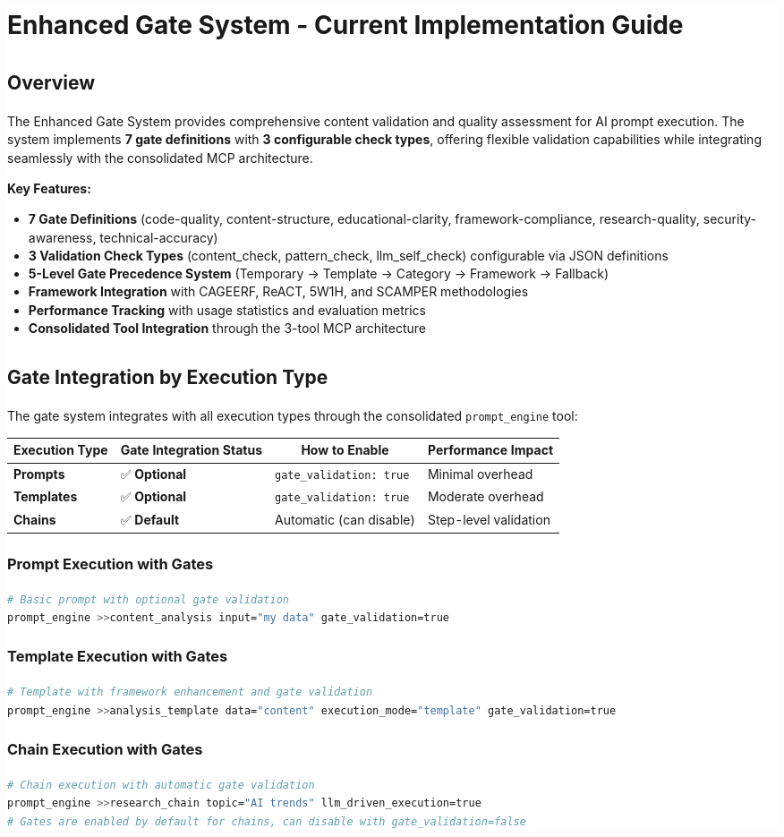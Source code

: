 # Enhanced Gate System - Current Implementation Guide

## Overview

The Enhanced Gate System provides comprehensive content validation and quality assessment for AI prompt execution. The system implements **7 gate definitions** with **3 configurable check types**, offering flexible validation capabilities while integrating seamlessly with the consolidated MCP architecture.

**Key Features:**
- **7 Gate Definitions** (code-quality, content-structure, educational-clarity, framework-compliance, research-quality, security-awareness, technical-accuracy)
- **3 Validation Check Types** (content_check, pattern_check, llm_self_check) configurable via JSON definitions
- **5-Level Gate Precedence System** (Temporary → Template → Category → Framework → Fallback)
- **Framework Integration** with CAGEERF, ReACT, 5W1H, and SCAMPER methodologies
- **Performance Tracking** with usage statistics and evaluation metrics
- **Consolidated Tool Integration** through the 3-tool MCP architecture

## Gate Integration by Execution Type

The gate system integrates with all execution types through the consolidated `prompt_engine` tool:

| Execution Type | Gate Integration Status | How to Enable | Performance Impact |
|----------------|------------------------|-----------------|-------------------|
| **Prompts** | ✅ **Optional** | `gate_validation: true` | Minimal overhead |
| **Templates** | ✅ **Optional** | `gate_validation: true` | Moderate overhead |
| **Chains** | ✅ **Default** | Automatic (can disable) | Step-level validation |

### Prompt Execution with Gates

```bash
# Basic prompt with optional gate validation
prompt_engine >>content_analysis input="my data" gate_validation=true
```

### Template Execution with Gates

```bash
# Template with framework enhancement and gate validation
prompt_engine >>analysis_template data="content" execution_mode="template" gate_validation=true
```

### Chain Execution with Gates

```bash
# Chain execution with automatic gate validation
prompt_engine >>research_chain topic="AI trends" llm_driven_execution=true
# Gates are enabled by default for chains, can disable with gate_validation=false
```
